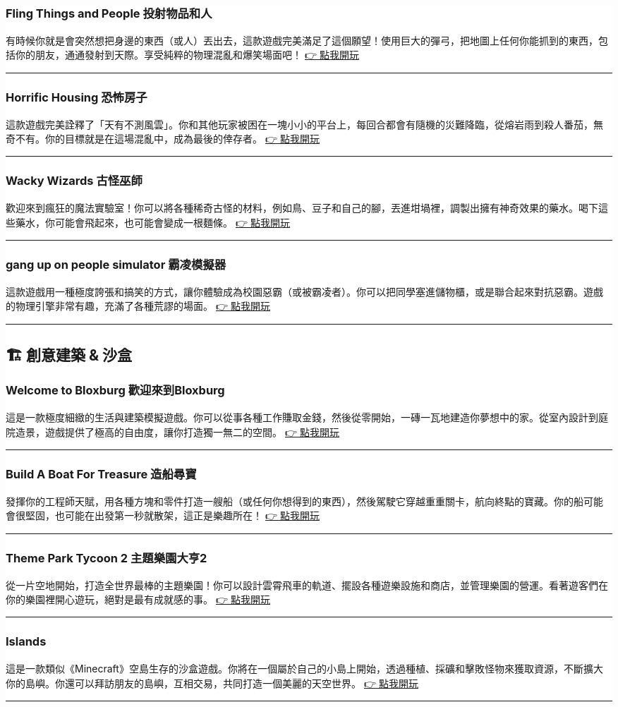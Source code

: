 ### Fling Things and People 投射物品和人
有時候你就是會突然想把身邊的東西（或人）丟出去，這款遊戲完美滿足了這個願望！使用巨大的彈弓，把地圖上任何你能抓到的東西，包括你的朋友，通通發射到天際。享受純粹的物理混亂和爆笑場面吧！
[👉 點我開玩](https://www.roblox.com/games/6242379373/Fling-Things-and-People)

---

### Horrific Housing 恐怖房子
這款遊戲完美詮釋了「天有不測風雲」。你和其他玩家被困在一塊小小的平台上，每回合都會有隨機的災難降臨，從熔岩雨到殺人番茄，無奇不有。你的目標就是在這場混亂中，成為最後的倖存者。
[👉 點我開玩](https://www.roblox.com/games/2347494539/Horrific-Housing)

---

### Wacky Wizards 古怪巫師
歡迎來到瘋狂的魔法實驗室！你可以將各種稀奇古怪的材料，例如鳥、豆子和自己的腳，丟進坩堝裡，調製出擁有神奇效果的藥水。喝下這些藥水，你可能會飛起來，也可能會變成一根麵條。
[👉 點我開玩](https://www.roblox.com/games/7242277894/Wacky-Wizards)

---

### gang up on people simulator 霸凌模擬器
這款遊戲用一種極度誇張和搞笑的方式，讓你體驗成為校園惡霸（或被霸凌者）。你可以把同學塞進儲物櫃，或是聯合起來對抗惡霸。遊戲的物理引擎非常有趣，充滿了各種荒謬的場面。
[👉 點我開玩](https://www.roblox.com/games/7504315484/gang-up-on-people-simulator)

---

## 🏗️ 創意建築 & 沙盒

### Welcome to Bloxburg 歡迎來到Bloxburg
這是一款極度細緻的生活與建築模擬遊戲。你可以從事各種工作賺取金錢，然後從零開始，一磚一瓦地建造你夢想中的家。從室內設計到庭院造景，遊戲提供了極高的自由度，讓你打造獨一無二的空間。
[👉 點我開玩](https://www.roblox.com/games/185655149/Welcome-to-Bloxburg)

---

### Build A Boat For Treasure 造船尋寶
發揮你的工程師天賦，用各種方塊和零件打造一艘船（或任何你想得到的東西），然後駕駛它穿越重重關卡，航向終點的寶藏。你的船可能會很堅固，也可能在出發第一秒就散架，這正是樂趣所在！
[👉 點我開玩](https://www.roblox.com/games/537413528/Build-A-Boat-For-Treasure)

---

### Theme Park Tycoon 2 主題樂園大亨2
從一片空地開始，打造全世界最棒的主題樂園！你可以設計雲霄飛車的軌道、擺設各種遊樂設施和商店，並管理樂園的營運。看著遊客們在你的樂園裡開心遊玩，絕對是最有成就感的事。
[👉 點我開玩](https://www.roblox.com/games/69184822/Theme-Park-Tycoon-2)

---

### Islands
這是一款類似《Minecraft》空島生存的沙盒遊戲。你將在一個屬於自己的小島上開始，透過種植、採礦和擊敗怪物來獲取資源，不斷擴大你的島嶼。你還可以拜訪朋友的島嶼，互相交易，共同打造一個美麗的天空世界。
[👉 點我開玩](https://www.roblox.com/games/4872321990/Islands)

---
